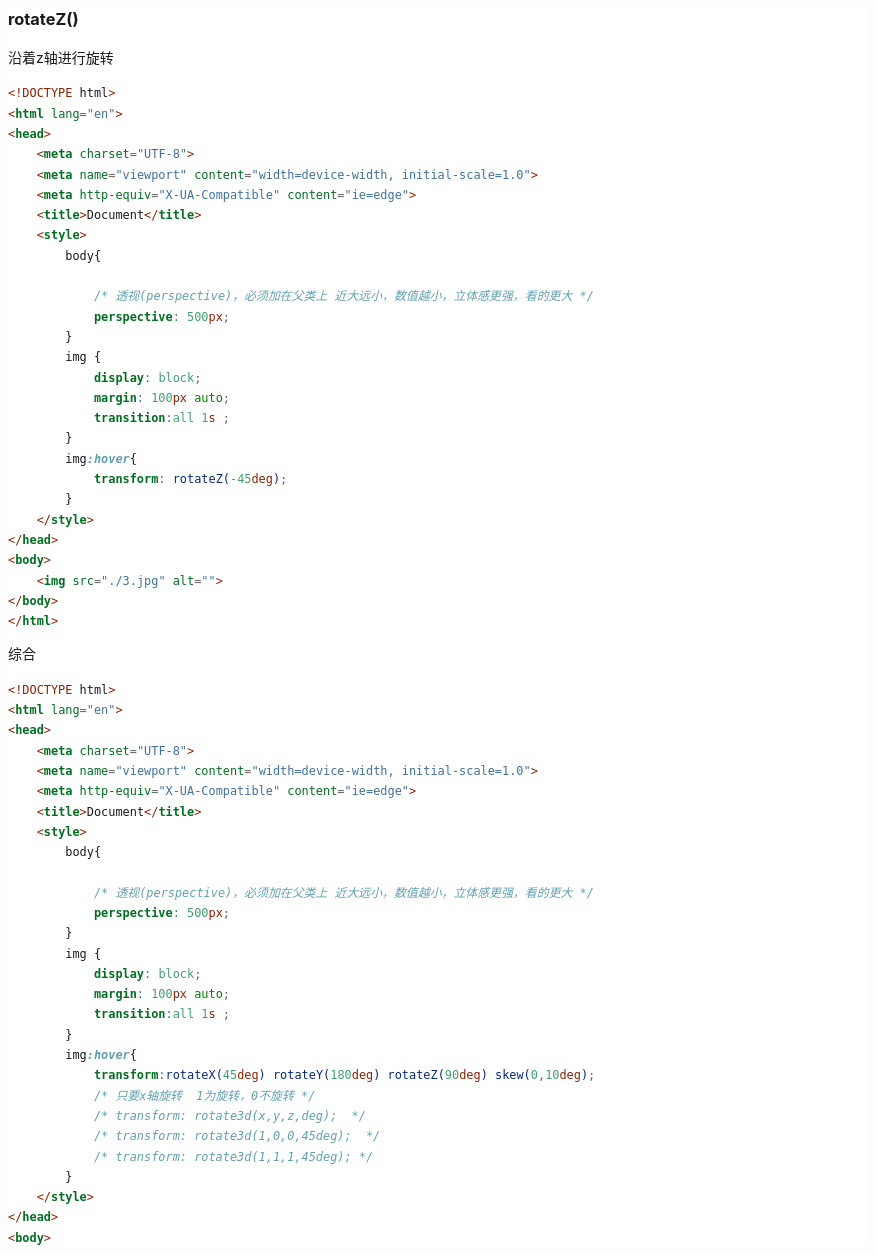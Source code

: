 ### rotateZ()

沿着z轴进行旋转

```html
<!DOCTYPE html>
<html lang="en">
<head>
    <meta charset="UTF-8">
    <meta name="viewport" content="width=device-width, initial-scale=1.0">
    <meta http-equiv="X-UA-Compatible" content="ie=edge">
    <title>Document</title>
    <style>
        body{

            /* 透视(perspective)，必须加在父类上 近大远小，数值越小，立体感更强，看的更大 */
            perspective: 500px;
        }
        img {
            display: block;
            margin: 100px auto;
            transition:all 1s ;
        }
        img:hover{
            transform: rotateZ(-45deg);
        }
    </style>
</head>
<body>
    <img src="./3.jpg" alt="">
</body>
</html>
```

综合

```html
<!DOCTYPE html>
<html lang="en">
<head>
    <meta charset="UTF-8">
    <meta name="viewport" content="width=device-width, initial-scale=1.0">
    <meta http-equiv="X-UA-Compatible" content="ie=edge">
    <title>Document</title>
    <style>
        body{

            /* 透视(perspective)，必须加在父类上 近大远小，数值越小，立体感更强，看的更大 */
            perspective: 500px;
        }
        img {
            display: block;
            margin: 100px auto;
            transition:all 1s ;
        }
        img:hover{
            transform:rotateX(45deg) rotateY(180deg) rotateZ(90deg) skew(0,10deg); 
            /* 只要x轴旋转  1为旋转，0不旋转 */
            /* transform: rotate3d(x,y,z,deg);  */
            /* transform: rotate3d(1,0,0,45deg);  */
            /* transform: rotate3d(1,1,1,45deg); */
        }
    </style>
</head>
<body>
```